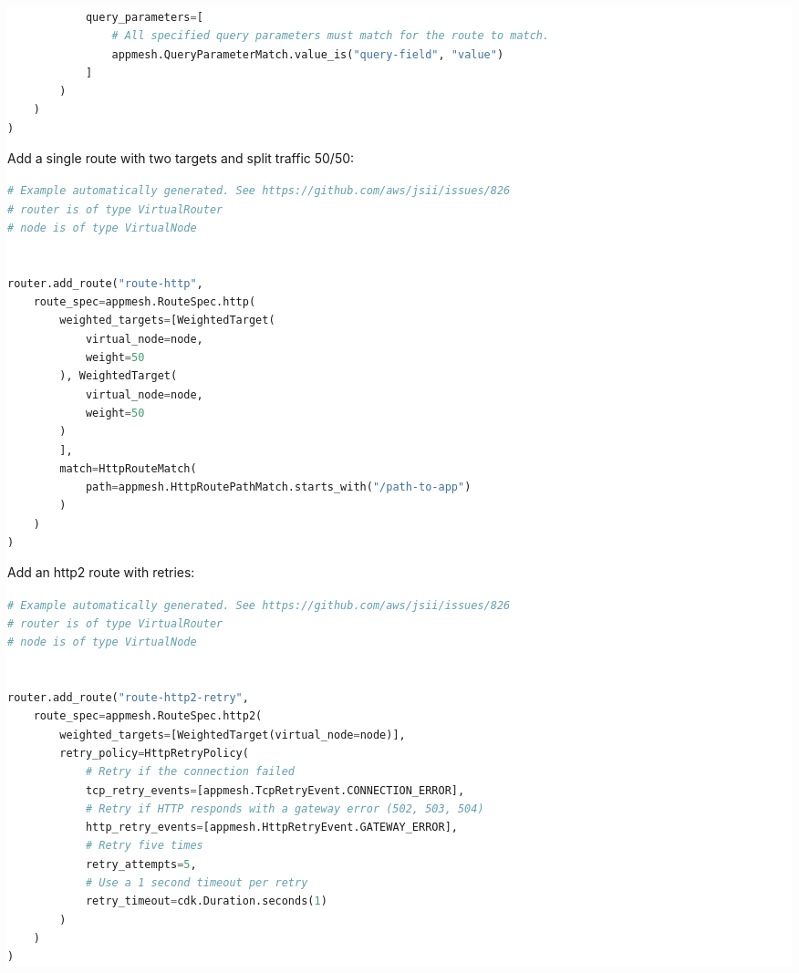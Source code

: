 ```python
            query_parameters=[
                # All specified query parameters must match for the route to match.
                appmesh.QueryParameterMatch.value_is("query-field", "value")
            ]
        )
    )
)
```

Add a single route with two targets and split traffic 50/50:

```python
# Example automatically generated. See https://github.com/aws/jsii/issues/826
# router is of type VirtualRouter
# node is of type VirtualNode


router.add_route("route-http",
    route_spec=appmesh.RouteSpec.http(
        weighted_targets=[WeightedTarget(
            virtual_node=node,
            weight=50
        ), WeightedTarget(
            virtual_node=node,
            weight=50
        )
        ],
        match=HttpRouteMatch(
            path=appmesh.HttpRoutePathMatch.starts_with("/path-to-app")
        )
    )
)
```

Add an http2 route with retries:

```python
# Example automatically generated. See https://github.com/aws/jsii/issues/826
# router is of type VirtualRouter
# node is of type VirtualNode


router.add_route("route-http2-retry",
    route_spec=appmesh.RouteSpec.http2(
        weighted_targets=[WeightedTarget(virtual_node=node)],
        retry_policy=HttpRetryPolicy(
            # Retry if the connection failed
            tcp_retry_events=[appmesh.TcpRetryEvent.CONNECTION_ERROR],
            # Retry if HTTP responds with a gateway error (502, 503, 504)
            http_retry_events=[appmesh.HttpRetryEvent.GATEWAY_ERROR],
            # Retry five times
            retry_attempts=5,
            # Use a 1 second timeout per retry
            retry_timeout=cdk.Duration.seconds(1)
        )
    )
)
```
